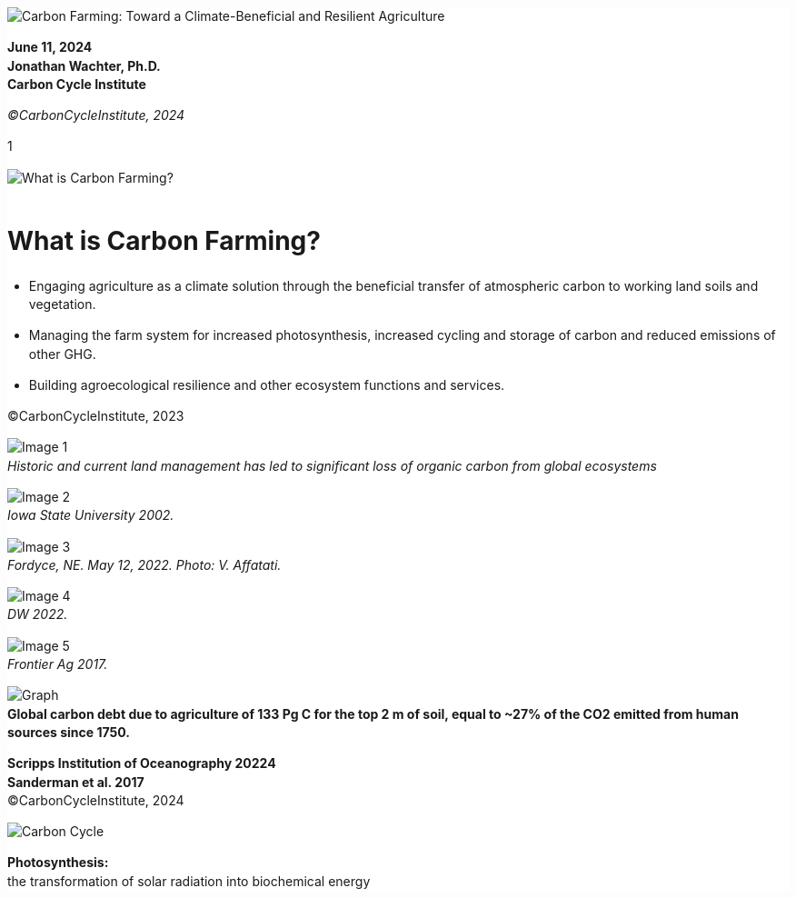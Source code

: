 
![Carbon Farming: Toward a Climate-Beneficial and Resilient Agriculture](https://via.placeholder.com/768x1365.png?text=Carbon+Farming%3A+Toward+a+Climate-Beneficial+and+Resilient+Agriculture)

**June 11, 2024**  
**Jonathan Wachter, Ph.D.**  
**Carbon Cycle Institute**  

*©CarbonCycleInstitute, 2024*  

1

![What is Carbon Farming?](https://example.com/image.jpg)

# What is Carbon Farming?

- Engaging agriculture as a climate solution through the beneficial transfer of atmospheric carbon to working land soils and vegetation.

- Managing the farm system for increased photosynthesis, increased cycling and storage of carbon and reduced emissions of other GHG.

- Building agroecological resilience and other ecosystem functions and services.

©CarbonCycleInstitute, 2023

![Image 1](https://i.imgur.com/1.png)  
*Historic and current land management has led to significant loss of organic carbon from global ecosystems*  

![Image 2](https://i.imgur.com/2.png)  
*Iowa State University 2002.*  

![Image 3](https://i.imgur.com/3.png)  
*Fordyce, NE. May 12, 2022. Photo: V. Affatati.*  

![Image 4](https://i.imgur.com/4.png)  
*DW 2022.*  

![Image 5](https://i.imgur.com/5.png)  
*Frontier Ag 2017.*  

![Graph](https://via.placeholder.com/768x1365.png?text=Graph)  
**Global carbon debt due to agriculture of 133 Pg C for the top 2 m of soil, equal to ~27% of the CO2 emitted from human sources since 1750.**  

**Scripps Institution of Oceanography 20224**  
**Sanderman et al. 2017**  
©CarbonCycleInstitute, 2024  

![Carbon Cycle](https://via.placeholder.com/1365x768.png?text=Carbon+Cycle)

**Photosynthesis:**  
the transformation of solar radiation into biochemical energy

